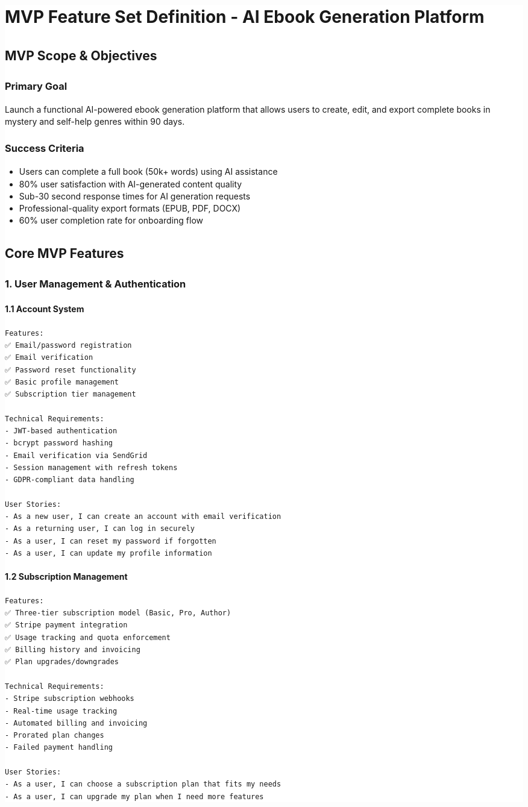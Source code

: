 # MVP Feature Set Definition - AI Ebook Generation Platform

## MVP Scope & Objectives

### Primary Goal
Launch a functional AI-powered ebook generation platform that allows users to create, edit, and export complete books in mystery and self-help genres within 90 days.

### Success Criteria
- Users can complete a full book (50k+ words) using AI assistance
- 80% user satisfaction with AI-generated content quality
- Sub-30 second response times for AI generation requests
- Professional-quality export formats (EPUB, PDF, DOCX)
- 60% user completion rate for onboarding flow

## Core MVP Features

### 1. User Management & Authentication

#### 1.1 Account System
```
Features:
✅ Email/password registration
✅ Email verification
✅ Password reset functionality
✅ Basic profile management
✅ Subscription tier management

Technical Requirements:
- JWT-based authentication
- bcrypt password hashing
- Email verification via SendGrid
- Session management with refresh tokens
- GDPR-compliant data handling

User Stories:
- As a new user, I can create an account with email verification
- As a returning user, I can log in securely
- As a user, I can reset my password if forgotten
- As a user, I can update my profile information
```

#### 1.2 Subscription Management
```
Features:
✅ Three-tier subscription model (Basic, Pro, Author)
✅ Stripe payment integration
✅ Usage tracking and quota enforcement
✅ Billing history and invoicing
✅ Plan upgrades/downgrades

Technical Requirements:
- Stripe subscription webhooks
- Real-time usage tracking
- Automated billing and invoicing
- Prorated plan changes
- Failed payment handling

User Stories:
- As a user, I can choose a subscription plan that fits my needs
- As a user, I can upgrade my plan when I need more features
```